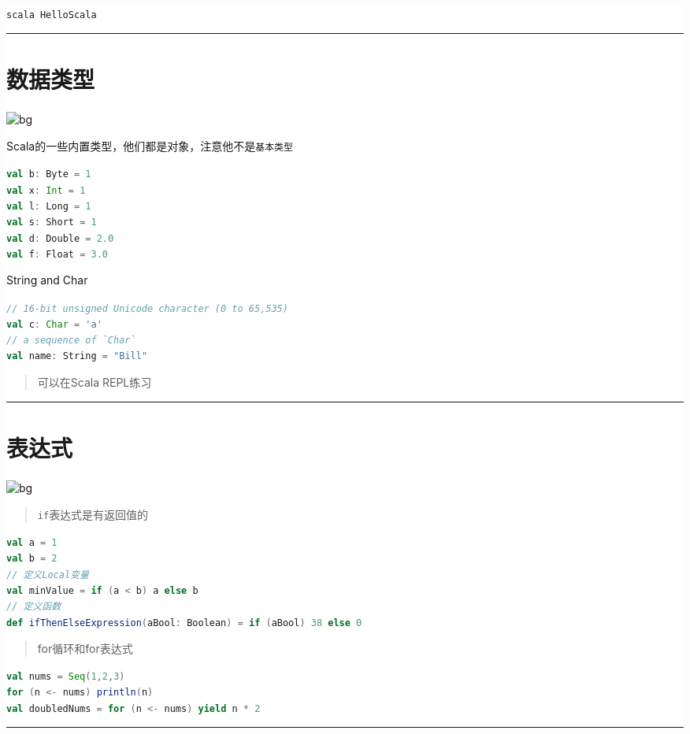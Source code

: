 ```shell
scala HelloScala
```

---

# 数据类型

![bg](https://marp.app/assets/hero-background.jpg)

Scala的一些内置类型，他们都是对象，注意他不是`基本类型`

```scala
val b: Byte = 1
val x: Int = 1
val l: Long = 1
val s: Short = 1
val d: Double = 2.0
val f: Float = 3.0
```

String and Char

```scala
// 16-bit unsigned Unicode character (0 to 65,535)
val c: Char = 'a'
// a sequence of `Char`
val name: String = "Bill"
```

> 可以在Scala REPL练习

---

# 表达式

![bg](https://marp.app/assets/hero-background.jpg)

> `if`表达式是有返回值的

```scala
val a = 1
val b = 2
// 定义Local变量
val minValue = if (a < b) a else b
// 定义函数
def ifThenElseExpression(aBool: Boolean) = if (aBool) 38 else 0
```

> for循环和for表达式

```scala
val nums = Seq(1,2,3)
for (n <- nums) println(n)
val doubledNums = for (n <- nums) yield n * 2
```

---